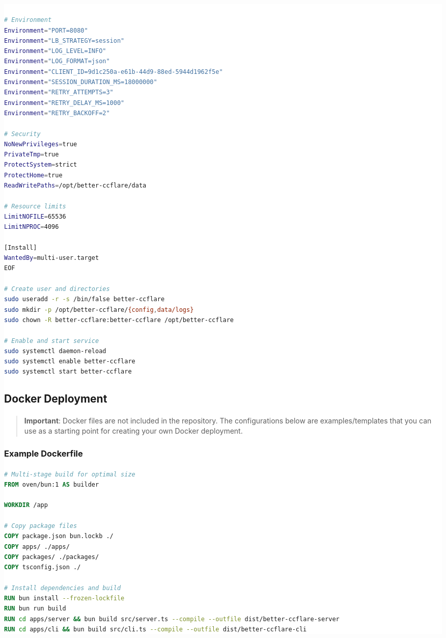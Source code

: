 ```bash

# Environment
Environment="PORT=8080"
Environment="LB_STRATEGY=session"
Environment="LOG_LEVEL=INFO"
Environment="LOG_FORMAT=json"
Environment="CLIENT_ID=9d1c250a-e61b-44d9-88ed-5944d1962f5e"
Environment="SESSION_DURATION_MS=18000000"
Environment="RETRY_ATTEMPTS=3"
Environment="RETRY_DELAY_MS=1000"
Environment="RETRY_BACKOFF=2"

# Security
NoNewPrivileges=true
PrivateTmp=true
ProtectSystem=strict
ProtectHome=true
ReadWritePaths=/opt/better-ccflare/data

# Resource limits
LimitNOFILE=65536
LimitNPROC=4096

[Install]
WantedBy=multi-user.target
EOF

# Create user and directories
sudo useradd -r -s /bin/false better-ccflare
sudo mkdir -p /opt/better-ccflare/{config,data/logs}
sudo chown -R better-ccflare:better-ccflare /opt/better-ccflare

# Enable and start service
sudo systemctl daemon-reload
sudo systemctl enable better-ccflare
sudo systemctl start better-ccflare
```

## Docker Deployment

> **Important**: Docker files are not included in the repository. The configurations below are examples/templates that you can use as a starting point for creating your own Docker deployment.

### Example Dockerfile

```dockerfile
# Multi-stage build for optimal size
FROM oven/bun:1 AS builder

WORKDIR /app

# Copy package files
COPY package.json bun.lockb ./
COPY apps/ ./apps/
COPY packages/ ./packages/
COPY tsconfig.json ./

# Install dependencies and build
RUN bun install --frozen-lockfile
RUN bun run build
RUN cd apps/server && bun build src/server.ts --compile --outfile dist/better-ccflare-server
RUN cd apps/cli && bun build src/cli.ts --compile --outfile dist/better-ccflare-cli

```